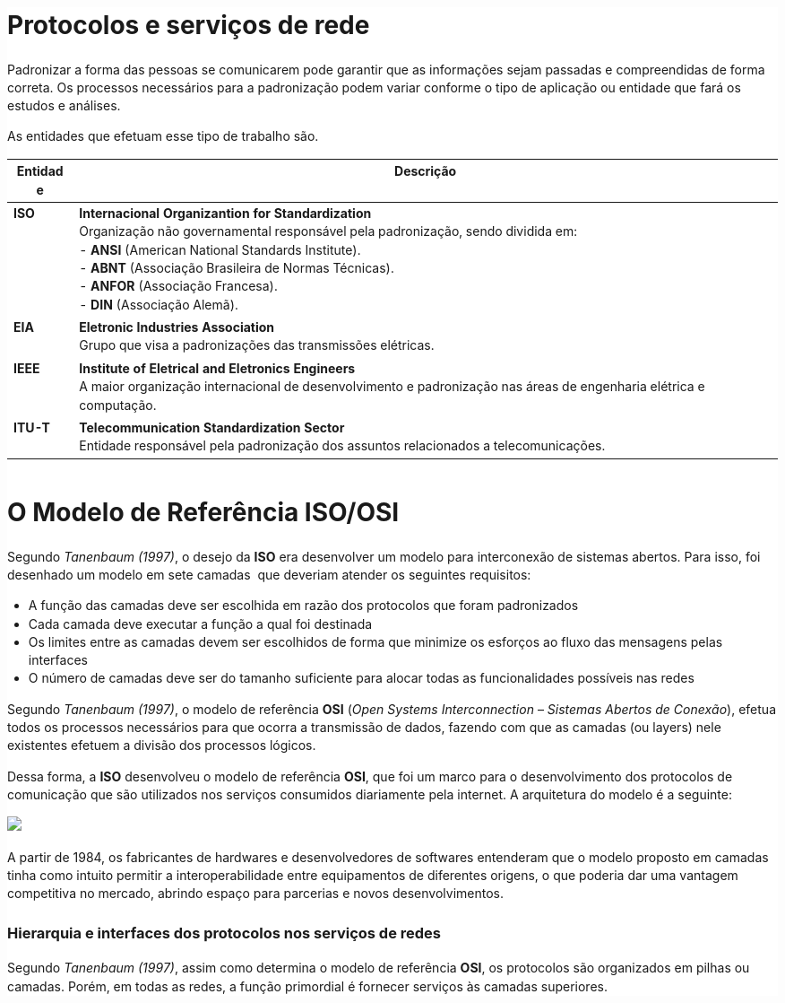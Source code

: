 # Protocolos e serviços de rede

Padronizar a forma das pessoas se comunicarem pode garantir que as informações sejam passadas e compreendidas de forma correta. Os processos necessários para a padronização podem variar conforme o tipo de aplicação ou entidade que fará os estudos e análises.

As entidades que efetuam esse tipo de trabalho são. 

| Entidade | Descrição |
| ---- | ---- |
| **ISO** | **Internacional Organizantion for Standardization** <br>Organização não governamental responsável pela padronização, sendo dividida em:  <br>- **ANSI** (American National Standards Institute).  <br>- **ABNT** (Associação Brasileira de Normas Técnicas).  <br>- **ANFOR** (Associação Francesa).  <br>- **DIN** (Associação Alemã). |
| **EIA** | **Eletronic Industries Association**<br>Grupo que visa a padronizações das transmissões elétricas. |
| **IEEE** | **Institute of Eletrical and Eletronics Engineers**<br>A maior organização internacional de desenvolvimento e padronização nas áreas de engenharia elétrica e computação. |
| **ITU-T** | **Telecommunication Standardization Sector** <br>Entidade responsável pela padronização dos assuntos relacionados a telecomunicações. |

# O Modelo de Referência ISO/OSI

Segundo _Tanenbaum (1997)_, o desejo da **ISO** era desenvolver um modelo para interconexão de sistemas abertos. Para isso, foi desenhado um modelo em sete camadas  que deveriam atender os seguintes requisitos:
- A função das camadas deve ser escolhida em razão dos protocolos que foram padronizados
- Cada camada deve executar a função a qual foi destinada
- Os limites entre as camadas devem ser escolhidos de forma que minimize os esforços ao fluxo das mensagens pelas interfaces
- O número de camadas deve ser do tamanho suficiente para alocar todas as funcionalidades possíveis nas redes

Segundo _Tanenbaum (1997)_, o modelo de referência **OSI** (_Open Systems Interconnection_ – _Sistemas Abertos de Conexão_), efetua todos os processos necessários para que ocorra a transmissão de dados, fazendo com que as camadas (ou layers) nele existentes efetuem a divisão dos processos lógicos.

Dessa forma, a **ISO** desenvolveu o modelo de referência **OSI**, que foi um marco para o desenvolvimento dos protocolos de comunicação que são utilizados nos serviços consumidos diariamente pela internet. A arquitetura do modelo é a seguinte:

![](modelo_de_referencia_OSI.png)

A partir de 1984, os fabricantes de hardwares e desenvolvedores de softwares entenderam que o modelo proposto em camadas tinha como intuito permitir a interoperabilidade entre equipamentos de diferentes origens, o que poderia dar uma vantagem competitiva no mercado, abrindo espaço para parcerias e novos desenvolvimentos.

### Hierarquia e interfaces dos protocolos nos serviços de redes

Segundo _Tanenbaum (1997)_, assim como determina o modelo de referência **OSI**, os protocolos são organizados em pilhas ou camadas. Porém, em todas as redes, a função primordial é fornecer serviços às camadas superiores.
